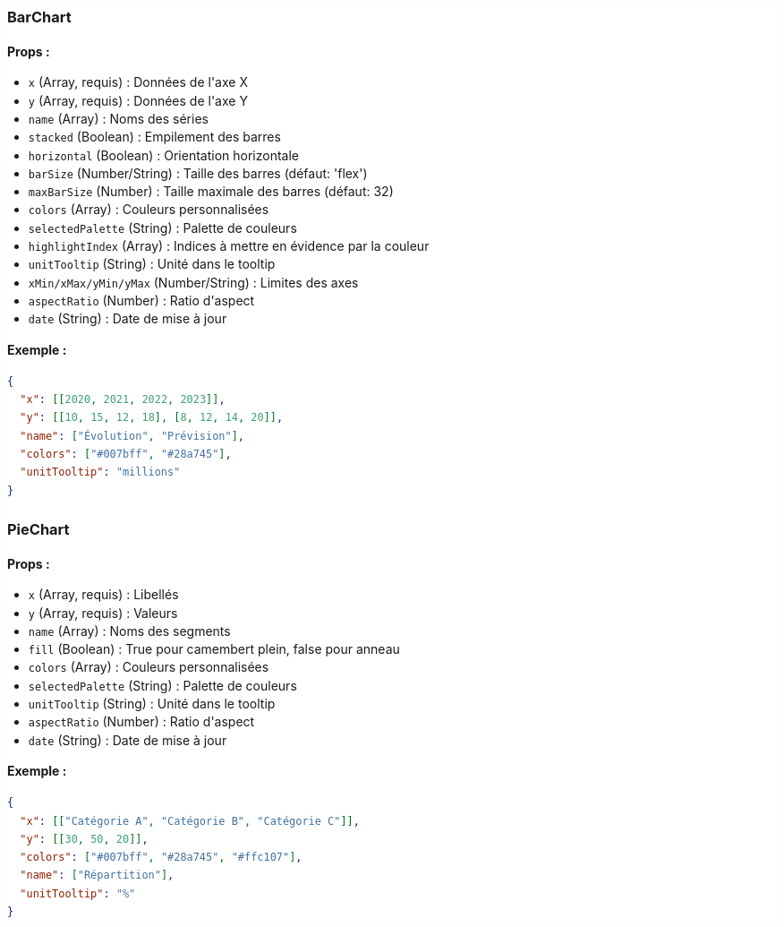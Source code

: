 ### BarChart

**Props :**
- `x` (Array, requis) : Données de l'axe X
- `y` (Array, requis) : Données de l'axe Y
- `name` (Array) : Noms des séries
- `stacked` (Boolean) : Empilement des barres
- `horizontal` (Boolean) : Orientation horizontale
- `barSize` (Number/String) : Taille des barres (défaut: 'flex')
- `maxBarSize` (Number) : Taille maximale des barres (défaut: 32)
- `colors` (Array) : Couleurs personnalisées
- `selectedPalette` (String) : Palette de couleurs
- `highlightIndex` (Array) : Indices à mettre en évidence par la couleur
- `unitTooltip` (String) : Unité dans le tooltip
- `xMin/xMax/yMin/yMax` (Number/String) : Limites des axes
- `aspectRatio` (Number) : Ratio d'aspect
- `date` (String) : Date de mise à jour

**Exemple :**
```json
{
  "x": [[2020, 2021, 2022, 2023]],
  "y": [[10, 15, 12, 18], [8, 12, 14, 20]],
  "name": ["Évolution", "Prévision"],
  "colors": ["#007bff", "#28a745"],
  "unitTooltip": "millions"
}
```

### PieChart

**Props :**
- `x` (Array, requis) : Libellés
- `y` (Array, requis) : Valeurs
- `name` (Array) : Noms des segments
- `fill` (Boolean) : True pour camembert plein, false pour anneau
- `colors` (Array) : Couleurs personnalisées
- `selectedPalette` (String) : Palette de couleurs
- `unitTooltip` (String) : Unité dans le tooltip
- `aspectRatio` (Number) : Ratio d'aspect
- `date` (String) : Date de mise à jour

**Exemple :**
```json
{
  "x": [["Catégorie A", "Catégorie B", "Catégorie C"]],
  "y": [[30, 50, 20]],
  "colors": ["#007bff", "#28a745", "#ffc107"],
  "name": ["Répartition"],
  "unitTooltip": "%"
}
```

